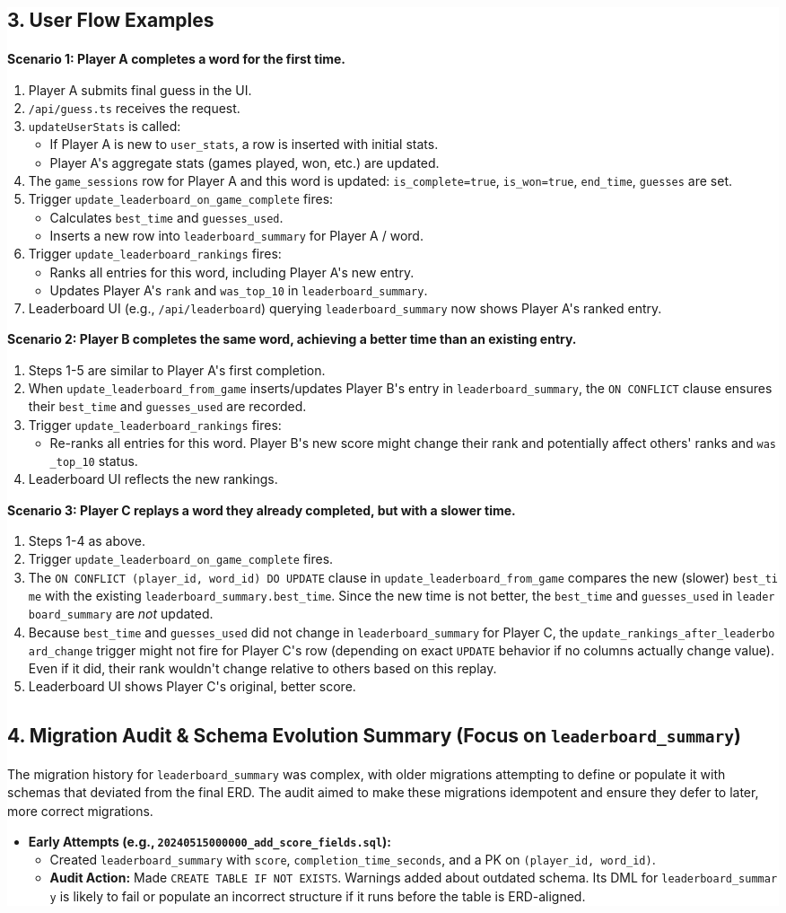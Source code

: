 ## 3. User Flow Examples

**Scenario 1: Player A completes a word for the first time.**

1.  Player A submits final guess in the UI.
2.  `/api/guess.ts` receives the request.
3.  `updateUserStats` is called:
    *   If Player A is new to `user_stats`, a row is inserted with initial stats.
    *   Player A's aggregate stats (games played, won, etc.) are updated.
4.  The `game_sessions` row for Player A and this word is updated: `is_complete=true`, `is_won=true`, `end_time`, `guesses` are set.
5.  Trigger `update_leaderboard_on_game_complete` fires:
    *   Calculates `best_time` and `guesses_used`.
    *   Inserts a new row into `leaderboard_summary` for Player A / word.
6.  Trigger `update_leaderboard_rankings` fires:
    *   Ranks all entries for this word, including Player A's new entry.
    *   Updates Player A's `rank` and `was_top_10` in `leaderboard_summary`.
7.  Leaderboard UI (e.g., `/api/leaderboard`) querying `leaderboard_summary` now shows Player A's ranked entry.

**Scenario 2: Player B completes the same word, achieving a better time than an existing entry.**

1.  Steps 1-5 are similar to Player A's first completion.
2.  When `update_leaderboard_from_game` inserts/updates Player B's entry in `leaderboard_summary`, the `ON CONFLICT` clause ensures their `best_time` and `guesses_used` are recorded.
3.  Trigger `update_leaderboard_rankings` fires:
    *   Re-ranks all entries for this word. Player B's new score might change their rank and potentially affect others' ranks and `was_top_10` status.
4.  Leaderboard UI reflects the new rankings.

**Scenario 3: Player C replays a word they already completed, but with a slower time.**

1.  Steps 1-4 as above.
2.  Trigger `update_leaderboard_on_game_complete` fires.
3.  The `ON CONFLICT (player_id, word_id) DO UPDATE` clause in `update_leaderboard_from_game` compares the new (slower) `best_time` with the existing `leaderboard_summary.best_time`. Since the new time is not better, the `best_time` and `guesses_used` in `leaderboard_summary` are *not* updated.
4.  Because `best_time` and `guesses_used` did not change in `leaderboard_summary` for Player C, the `update_rankings_after_leaderboard_change` trigger might not fire for Player C's row (depending on exact `UPDATE` behavior if no columns actually change value). Even if it did, their rank wouldn't change relative to others based on this replay.
5.  Leaderboard UI shows Player C's original, better score.

## 4. Migration Audit & Schema Evolution Summary (Focus on `leaderboard_summary`)

The migration history for `leaderboard_summary` was complex, with older migrations attempting to define or populate it with schemas that deviated from the final ERD. The audit aimed to make these migrations idempotent and ensure they defer to later, more correct migrations.

*   **Early Attempts (e.g., `20240515000000_add_score_fields.sql`):**
    *   Created `leaderboard_summary` with `score`, `completion_time_seconds`, and a PK on `(player_id, word_id)`.
    *   **Audit Action:** Made `CREATE TABLE IF NOT EXISTS`. Warnings added about outdated schema. Its DML for `leaderboard_summary` is likely to fail or populate an incorrect structure if it runs before the table is ERD-aligned.
